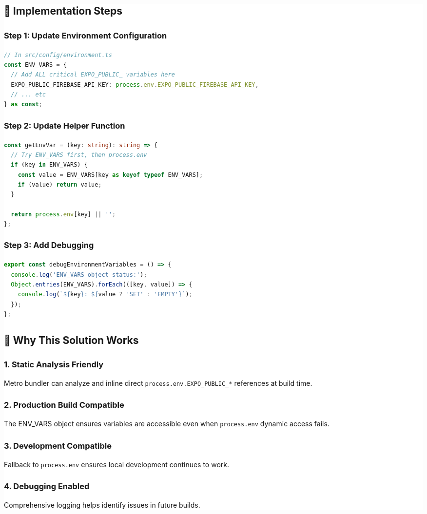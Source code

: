 ## 🚀 Implementation Steps

### Step 1: Update Environment Configuration
```typescript
// In src/config/environment.ts
const ENV_VARS = {
  // Add ALL critical EXPO_PUBLIC_ variables here
  EXPO_PUBLIC_FIREBASE_API_KEY: process.env.EXPO_PUBLIC_FIREBASE_API_KEY,
  // ... etc
} as const;
```

### Step 2: Update Helper Function
```typescript
const getEnvVar = (key: string): string => {
  // Try ENV_VARS first, then process.env
  if (key in ENV_VARS) {
    const value = ENV_VARS[key as keyof typeof ENV_VARS];
    if (value) return value;
  }
  
  return process.env[key] || '';
};
```

### Step 3: Add Debugging
```typescript
export const debugEnvironmentVariables = () => {
  console.log('ENV_VARS object status:');
  Object.entries(ENV_VARS).forEach(([key, value]) => {
    console.log(`${key}: ${value ? 'SET' : 'EMPTY'}`);
  });
};
```

## 🔬 Why This Solution Works

### 1. **Static Analysis Friendly**
Metro bundler can analyze and inline direct `process.env.EXPO_PUBLIC_*` references at build time.

### 2. **Production Build Compatible**
The ENV_VARS object ensures variables are accessible even when `process.env` dynamic access fails.

### 3. **Development Compatible**
Fallback to `process.env` ensures local development continues to work.

### 4. **Debugging Enabled**
Comprehensive logging helps identify issues in future builds.
